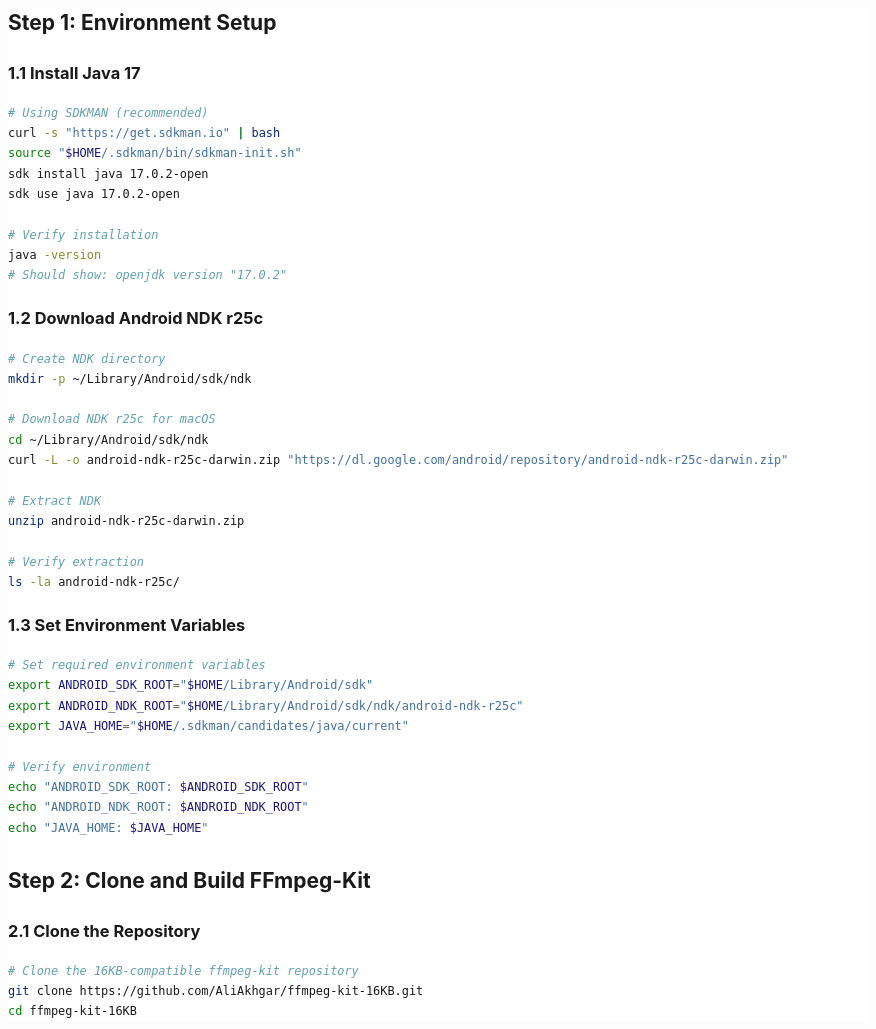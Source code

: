 ## Step 1: Environment Setup

### 1.1 Install Java 17
```bash
# Using SDKMAN (recommended)
curl -s "https://get.sdkman.io" | bash
source "$HOME/.sdkman/bin/sdkman-init.sh"
sdk install java 17.0.2-open
sdk use java 17.0.2-open

# Verify installation
java -version
# Should show: openjdk version "17.0.2"
```

### 1.2 Download Android NDK r25c
```bash
# Create NDK directory
mkdir -p ~/Library/Android/sdk/ndk

# Download NDK r25c for macOS
cd ~/Library/Android/sdk/ndk
curl -L -o android-ndk-r25c-darwin.zip "https://dl.google.com/android/repository/android-ndk-r25c-darwin.zip"

# Extract NDK
unzip android-ndk-r25c-darwin.zip

# Verify extraction
ls -la android-ndk-r25c/
```

### 1.3 Set Environment Variables
```bash
# Set required environment variables
export ANDROID_SDK_ROOT="$HOME/Library/Android/sdk"
export ANDROID_NDK_ROOT="$HOME/Library/Android/sdk/ndk/android-ndk-r25c"
export JAVA_HOME="$HOME/.sdkman/candidates/java/current"

# Verify environment
echo "ANDROID_SDK_ROOT: $ANDROID_SDK_ROOT"
echo "ANDROID_NDK_ROOT: $ANDROID_NDK_ROOT"
echo "JAVA_HOME: $JAVA_HOME"
```

## Step 2: Clone and Build FFmpeg-Kit

### 2.1 Clone the Repository
```bash
# Clone the 16KB-compatible ffmpeg-kit repository
git clone https://github.com/AliAkhgar/ffmpeg-kit-16KB.git
cd ffmpeg-kit-16KB
```
